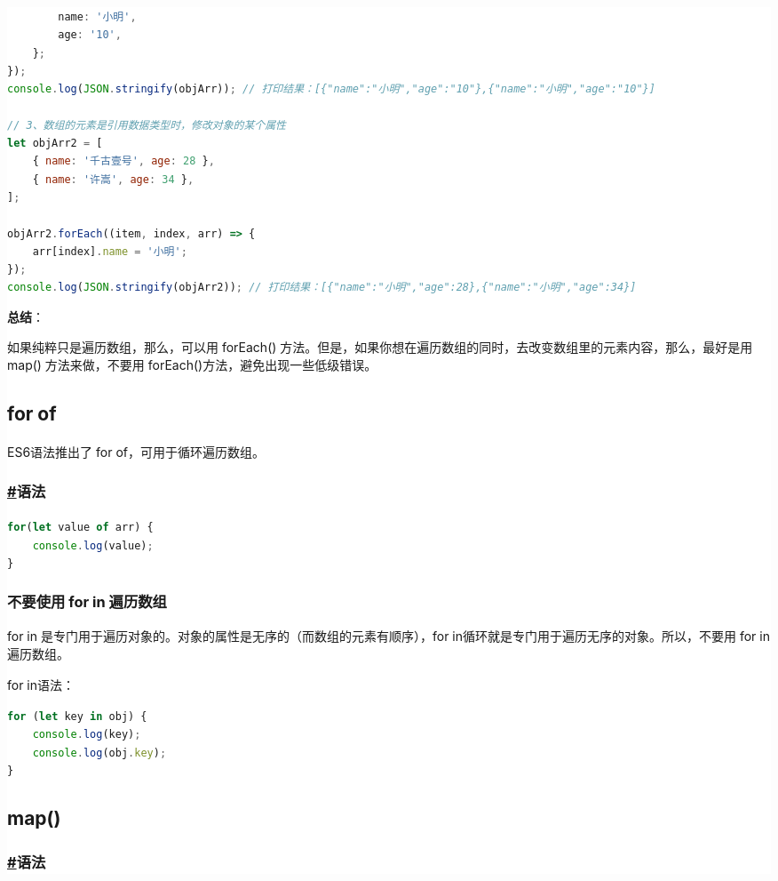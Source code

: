 ```js
        name: '小明',
        age: '10',
    };
});
console.log(JSON.stringify(objArr)); // 打印结果：[{"name":"小明","age":"10"},{"name":"小明","age":"10"}]

// 3、数组的元素是引用数据类型时，修改对象的某个属性
let objArr2 = [
    { name: '千古壹号', age: 28 },
    { name: '许嵩', age: 34 },
];

objArr2.forEach((item, index, arr) => {
    arr[index].name = '小明';
});
console.log(JSON.stringify(objArr2)); // 打印结果：[{"name":"小明","age":28},{"name":"小明","age":34}]
```

**总结**：

如果纯粹只是遍历数组，那么，可以用 forEach() 方法。但是，如果你想在遍历数组的同时，去改变数组里的元素内容，那么，最好是用 map() 方法来做，不要用 forEach()方法，避免出现一些低级错误。

## for of

ES6语法推出了 for of，可用于循环遍历数组。

### [#](https://web.qianguyihao.com/04-JavaScript基础/19-数组的常见方法.html#语法-2)语法

```js
for(let value of arr) {
	console.log(value);
}
```

### 不要使用 for in 遍历数组

for in 是专门用于遍历对象的。对象的属性是无序的（而数组的元素有顺序），for in循环就是专门用于遍历无序的对象。所以，不要用 for in 遍历数组。

for in语法：

```js
for (let key in obj) {
	console.log(key);
	console.log(obj.key);
}
```

## map()

### [#](https://web.qianguyihao.com/04-JavaScript基础/19-数组的常见方法.html#语法-3)语法
